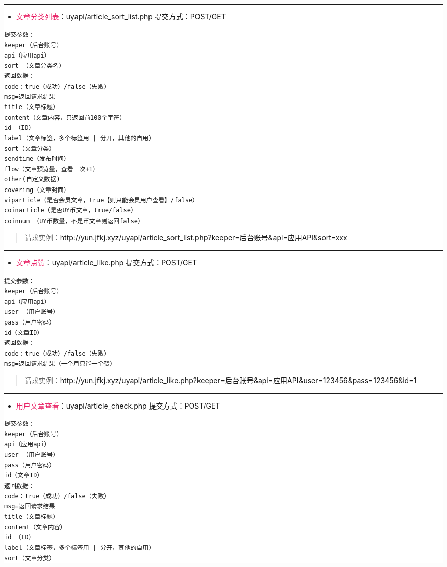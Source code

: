 ----

* <font class="text-color-2" color="#e91e63">文章分类列表</font>：uyapi/article_sort_list.php
提交方式：POST/GET

```
提交参数：
keeper（后台账号）
api（应用api）
sort （文章分类名）
返回数据：
code：true（成功）/false（失败）
msg=返回请求结果
title（文章标题）
content（文章内容，只返回前100个字符）
id （ID）
label（文章标签，多个标签用 | 分开，其他的自用）
sort（文章分类）
sendtime（发布时间）
flow（文章预览量，查看一次+1）
other(自定义数据)
coverimg（文章封面）
viparticle（是否会员文章，true【则只能会员用户查看】/false）
coinarticle（是否UY币文章，true/false）
coinnum （UY币数量，不是币文章则返回false）
```

>请求实例：http://yun.jfkj.xyz/uyapi/article_sort_list.php?keeper=后台账号&api=应用API&sort=xxx
 
----

* <font class="text-color-2" color="#e91e63">文章点赞</font>：uyapi/article_like.php
提交方式：POST/GET

```
提交参数：
keeper（后台账号）
api（应用api）
user （用户账号）
pass（用户密码）
id（文章ID）
返回数据：
code：true（成功）/false（失败）
msg=返回请求结果（一个月只能一个赞）
```

>请求实例：http://yun.jfkj.xyz/uyapi/article_like.php?keeper=后台账号&api=应用API&user=123456&pass=123456&id=1
 
----

* <font class="text-color-2" color="#e91e63">用户文章查看</font>：uyapi/article_check.php
提交方式：POST/GET

```
提交参数：
keeper（后台账号）
api（应用api）
user （用户账号）
pass（用户密码）
id（文章ID）
返回数据：
code：true（成功）/false（失败）
msg=返回请求结果
title（文章标题）
content（文章内容）
id （ID）
label（文章标签，多个标签用 | 分开，其他的自用）
sort（文章分类）
```